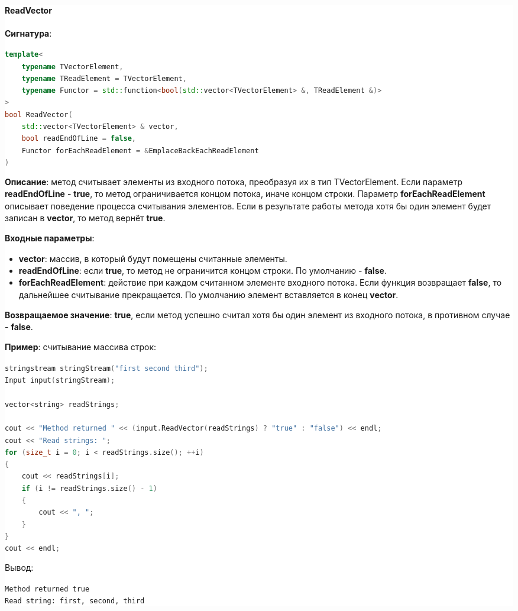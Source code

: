 #### ReadVector
**Сигнатура**:
```c++
template<
	typename TVectorElement,
	typename TReadElement = TVectorElement,
	typename Functor = std::function<bool(std::vector<TVectorElement> &, TReadElement &)>
>
bool ReadVector(
	std::vector<TVectorElement> & vector,
	bool readEndOfLine = false,
	Functor forEachReadElement = &EmplaceBackEachReadElement
)
```

**Описание**: метод считывает элементы из входного потока, преобразуя их в тип TVectorElement. Если параметр **readEndOfLine** - **true**, то метод ограничивается концом потока, иначе концом строки. Параметр **forEachReadElement** описывает поведение процесса считывания элементов. Если в результате работы метода хотя бы один элемент будет записан в **vector**, то метод вернёт **true**.

**Входные параметры**:
- **vector**: массив, в который будут помещены считанные элементы.
- **readEndOfLine**: если **true**, то метод не ограничится концом строки. По умолчанию - **false**.
- **forEachReadElement**: действие при каждом считанном элементе входного потока. Если функция возвращает **false**, то дальнейшее считывание прекращается. По умолчанию элемент вставляется в конец **vector**.

**Возвращаемое значение**: **true**, если метод успешно считал хотя бы один элемент из входного потока, в противном случае - **false**.

**Пример**: считывание массива строк:
```c++
stringstream stringStream("first second third");
Input input(stringStream);

vector<string> readStrings;

cout << "Method returned " << (input.ReadVector(readStrings) ? "true" : "false") << endl;
cout << "Read strings: ";
for (size_t i = 0; i < readStrings.size(); ++i)
{
	cout << readStrings[i];
	if (i != readStrings.size() - 1)
	{
		cout << ", ";
	}
}
cout << endl;
```
Вывод:
```
Method returned true
Read string: first, second, third
```

